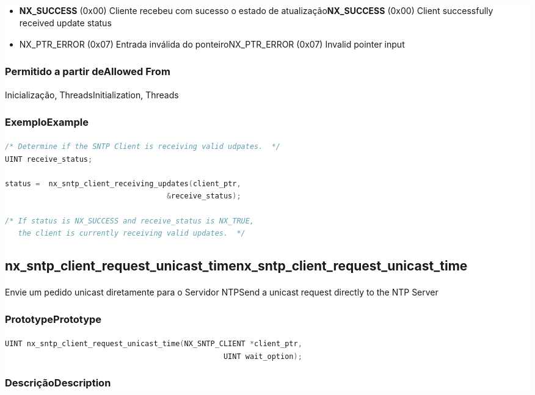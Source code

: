 - <span data-ttu-id="3458a-284">**NX_SUCCESS** (0x00) Cliente recebeu com sucesso o estado de atualização</span><span class="sxs-lookup"><span data-stu-id="3458a-284">**NX_SUCCESS** (0x00) Client successfully received update status</span></span>

- <span data-ttu-id="3458a-285">NX_PTR_ERROR (0x07) Entrada inválida do ponteiro</span><span class="sxs-lookup"><span data-stu-id="3458a-285">NX_PTR_ERROR (0x07) Invalid pointer input</span></span>

### <a name="allowed-from"></a><span data-ttu-id="3458a-286">Permitido a partir de</span><span class="sxs-lookup"><span data-stu-id="3458a-286">Allowed From</span></span>

<span data-ttu-id="3458a-287">Inicialização, Threads</span><span class="sxs-lookup"><span data-stu-id="3458a-287">Initialization, Threads</span></span>

### <a name="example"></a><span data-ttu-id="3458a-288">Exemplo</span><span class="sxs-lookup"><span data-stu-id="3458a-288">Example</span></span>

```C
/* Determine if the SNTP Client is receiving valid udpates.  */
UINT receive_status;

status =  nx_sntp_client_receiving_updates(client_ptr, 
                                     &receive_status);

/* If status is NX_SUCCESS and receive_status is NX_TRUE, 
   the client is currently receiving valid updates.  */

```

## <a name="nx_sntp_client_request_unicast_time"></a><span data-ttu-id="3458a-289">nx_sntp_client_request_unicast_time</span><span class="sxs-lookup"><span data-stu-id="3458a-289">nx_sntp_client_request_unicast_time</span></span>

<span data-ttu-id="3458a-290">Envie um pedido unicast diretamente para o Servidor NTP</span><span class="sxs-lookup"><span data-stu-id="3458a-290">Send a unicast request directly to the NTP Server</span></span>


### <a name="prototype"></a><span data-ttu-id="3458a-291">Prototype</span><span class="sxs-lookup"><span data-stu-id="3458a-291">Prototype</span></span>

```C
UINT nx_sntp_client_request_unicast_time(NX_SNTP_CLIENT *client_ptr, 
                                                  UINT wait_option);
```

### <a name="description"></a><span data-ttu-id="3458a-292">Descrição</span><span class="sxs-lookup"><span data-stu-id="3458a-292">Description</span></span>
